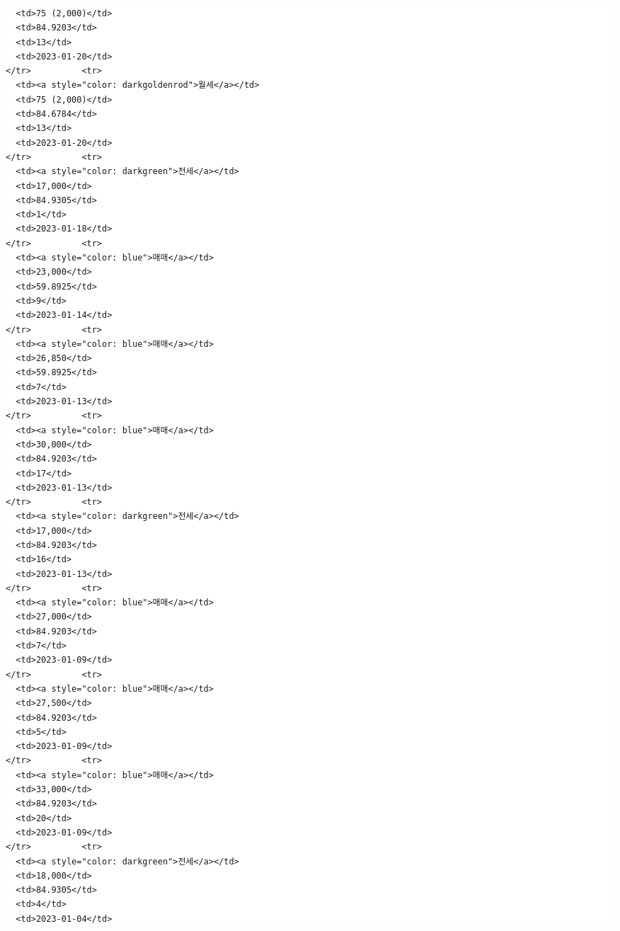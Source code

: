       <td>75 (2,000)</td>
      <td>84.9203</td>
      <td>13</td>
      <td>2023-01-20</td>
    </tr>          <tr>
      <td><a style="color: darkgoldenrod">월세</a></td>
      <td>75 (2,000)</td>
      <td>84.6784</td>
      <td>13</td>
      <td>2023-01-20</td>
    </tr>          <tr>
      <td><a style="color: darkgreen">전세</a></td>
      <td>17,000</td>
      <td>84.9305</td>
      <td>1</td>
      <td>2023-01-18</td>
    </tr>          <tr>
      <td><a style="color: blue">매매</a></td>
      <td>23,000</td>
      <td>59.8925</td>
      <td>9</td>
      <td>2023-01-14</td>
    </tr>          <tr>
      <td><a style="color: blue">매매</a></td>
      <td>26,850</td>
      <td>59.8925</td>
      <td>7</td>
      <td>2023-01-13</td>
    </tr>          <tr>
      <td><a style="color: blue">매매</a></td>
      <td>30,000</td>
      <td>84.9203</td>
      <td>17</td>
      <td>2023-01-13</td>
    </tr>          <tr>
      <td><a style="color: darkgreen">전세</a></td>
      <td>17,000</td>
      <td>84.9203</td>
      <td>16</td>
      <td>2023-01-13</td>
    </tr>          <tr>
      <td><a style="color: blue">매매</a></td>
      <td>27,000</td>
      <td>84.9203</td>
      <td>7</td>
      <td>2023-01-09</td>
    </tr>          <tr>
      <td><a style="color: blue">매매</a></td>
      <td>27,500</td>
      <td>84.9203</td>
      <td>5</td>
      <td>2023-01-09</td>
    </tr>          <tr>
      <td><a style="color: blue">매매</a></td>
      <td>33,000</td>
      <td>84.9203</td>
      <td>20</td>
      <td>2023-01-09</td>
    </tr>          <tr>
      <td><a style="color: darkgreen">전세</a></td>
      <td>18,000</td>
      <td>84.9305</td>
      <td>4</td>
      <td>2023-01-04</td>